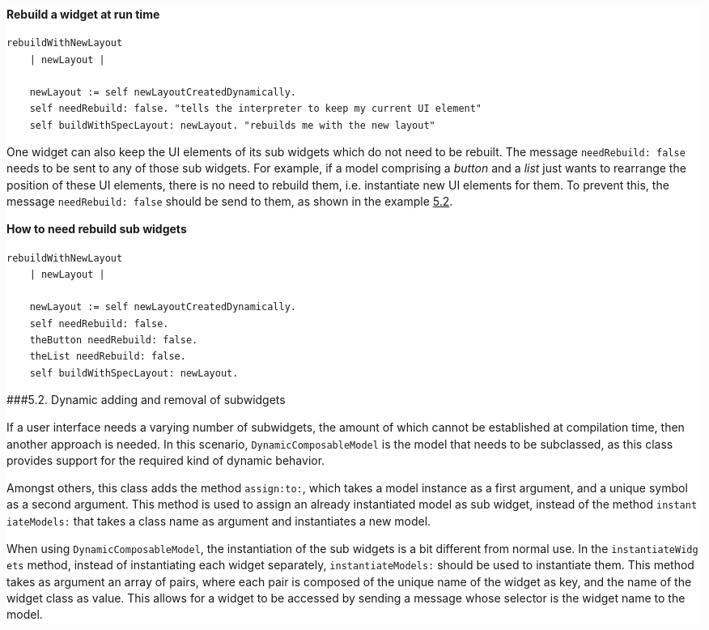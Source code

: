 

<a name="rebuildDynamically"></a>**Rebuild a widget at run time**


    rebuildWithNewLayout
    	| newLayout |
    
    	newLayout := self newLayoutCreatedDynamically.
    	self needRebuild: false. "tells the interpreter to keep my current UI element"
    	self buildWithSpecLayout: newLayout. "rebuilds me with the new layout"



One widget can also keep the UI elements of its sub widgets which do not need to be rebuilt\.
The message 
`needRebuild: false` needs to be sent to any of those sub widgets\.
For example, if a model comprising a 
*button* and a 
*list* just wants to rearrange the position of these UI elements, there is no need to rebuild them, i\.e\. instantiate new UI elements for them\.
To prevent this, the message 
`needRebuild: false` should be send to them, as shown in the example 
[5\.2](#ex_needRebuild)\.




<a name="ex_needRebuild"></a>**How to need rebuild sub widgets**


    rebuildWithNewLayout
    	| newLayout |
    
    	newLayout := self newLayoutCreatedDynamically.
    	self needRebuild: false.
    	theButton needRebuild: false.
    	theList needRebuild: false.
    	self buildWithSpecLayout: newLayout.




###5\.2\.  Dynamic adding and removal of subwidgets


If a user interface needs a varying number of subwidgets, the amount of which cannot be established at compilation time, then another approach is needed\.
In this scenario, 
`DynamicComposableModel` is the model that needs to be subclassed, as this class provides support for the required kind of dynamic behavior\.


Amongst others, this class adds the method 
`assign:to:`, which takes a model instance as a first argument, and a unique symbol as a second argument\.
This method is used to assign an already instantiated model as sub widget, instead of the method 
`instantiateModels:` that takes a class name as argument and instantiates a new model\.


When using 
`DynamicComposableModel`, the instantiation of the sub widgets is a bit different from normal use\.
In the 
`instantiateWidgets` method, instead of instantiating each widget separately, 
`instantiateModels:` should be used to instantiate them\.
This method takes as argument an array of pairs, where each pair is composed of the unique name of the widget as key, and the name of the widget class as value\.
This allows for a widget to be accessed by sending a message whose selector is the widget name to the model\.
